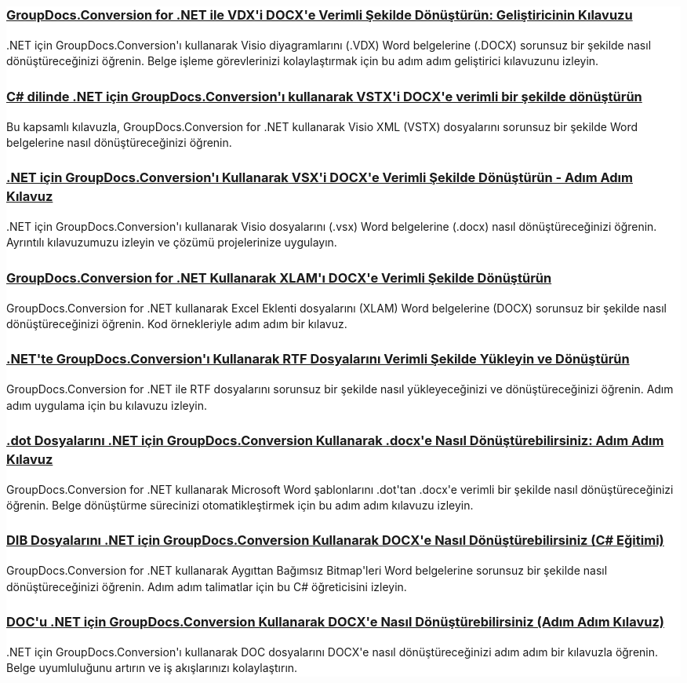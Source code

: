 ### [GroupDocs.Conversion for .NET ile VDX'i DOCX'e Verimli Şekilde Dönüştürün: Geliştiricinin Kılavuzu](./convert-vdx-docx-groupdocs-net/)
.NET için GroupDocs.Conversion'ı kullanarak Visio diyagramlarını (.VDX) Word belgelerine (.DOCX) sorunsuz bir şekilde nasıl dönüştüreceğinizi öğrenin. Belge işleme görevlerinizi kolaylaştırmak için bu adım adım geliştirici kılavuzunu izleyin.

### [C# dilinde .NET için GroupDocs.Conversion'ı kullanarak VSTX'i DOCX'e verimli bir şekilde dönüştürün](./convert-vstx-to-docx-groupdocs-net/)
Bu kapsamlı kılavuzla, GroupDocs.Conversion for .NET kullanarak Visio XML (VSTX) dosyalarını sorunsuz bir şekilde Word belgelerine nasıl dönüştüreceğinizi öğrenin.

### [.NET için GroupDocs.Conversion'ı Kullanarak VSX'i DOCX'e Verimli Şekilde Dönüştürün - Adım Adım Kılavuz](./convert-vsx-to-docx-groupdocs-conversion-net/)
.NET için GroupDocs.Conversion'ı kullanarak Visio dosyalarını (.vsx) Word belgelerine (.docx) nasıl dönüştüreceğinizi öğrenin. Ayrıntılı kılavuzumuzu izleyin ve çözümü projelerinize uygulayın.

### [GroupDocs.Conversion for .NET Kullanarak XLAM'ı DOCX'e Verimli Şekilde Dönüştürün](./groupdocs-conversion-xlam-to-docx-net/)
GroupDocs.Conversion for .NET kullanarak Excel Eklenti dosyalarını (XLAM) Word belgelerine (DOCX) sorunsuz bir şekilde nasıl dönüştüreceğinizi öğrenin. Kod örnekleriyle adım adım bir kılavuz.

### [.NET'te GroupDocs.Conversion'ı Kullanarak RTF Dosyalarını Verimli Şekilde Yükleyin ve Dönüştürün](./load-convert-rtf-files-groupdocs-conversion-dotnet/)
GroupDocs.Conversion for .NET ile RTF dosyalarını sorunsuz bir şekilde nasıl yükleyeceğinizi ve dönüştüreceğinizi öğrenin. Adım adım uygulama için bu kılavuzu izleyin.

### [.dot Dosyalarını .NET için GroupDocs.Conversion Kullanarak .docx'e Nasıl Dönüştürebilirsiniz: Adım Adım Kılavuz](./convert-dot-to-docx-groupdocs-conversion-net/)
GroupDocs.Conversion for .NET kullanarak Microsoft Word şablonlarını .dot'tan .docx'e verimli bir şekilde nasıl dönüştüreceğinizi öğrenin. Belge dönüştürme sürecinizi otomatikleştirmek için bu adım adım kılavuzu izleyin.

### [DIB Dosyalarını .NET için GroupDocs.Conversion Kullanarak DOCX'e Nasıl Dönüştürebilirsiniz (C# Eğitimi)](./convert-dib-to-docx-groupdocs-dotnet/)
GroupDocs.Conversion for .NET kullanarak Aygıttan Bağımsız Bitmap'leri Word belgelerine sorunsuz bir şekilde nasıl dönüştüreceğinizi öğrenin. Adım adım talimatlar için bu C# öğreticisini izleyin.

### [DOC'u .NET için GroupDocs.Conversion Kullanarak DOCX'e Nasıl Dönüştürebilirsiniz (Adım Adım Kılavuz)](./convert-doc-to-docx-groupdocs-dotnet/)
.NET için GroupDocs.Conversion'ı kullanarak DOC dosyalarını DOCX'e nasıl dönüştüreceğinizi adım adım bir kılavuzla öğrenin. Belge uyumluluğunu artırın ve iş akışlarınızı kolaylaştırın.
